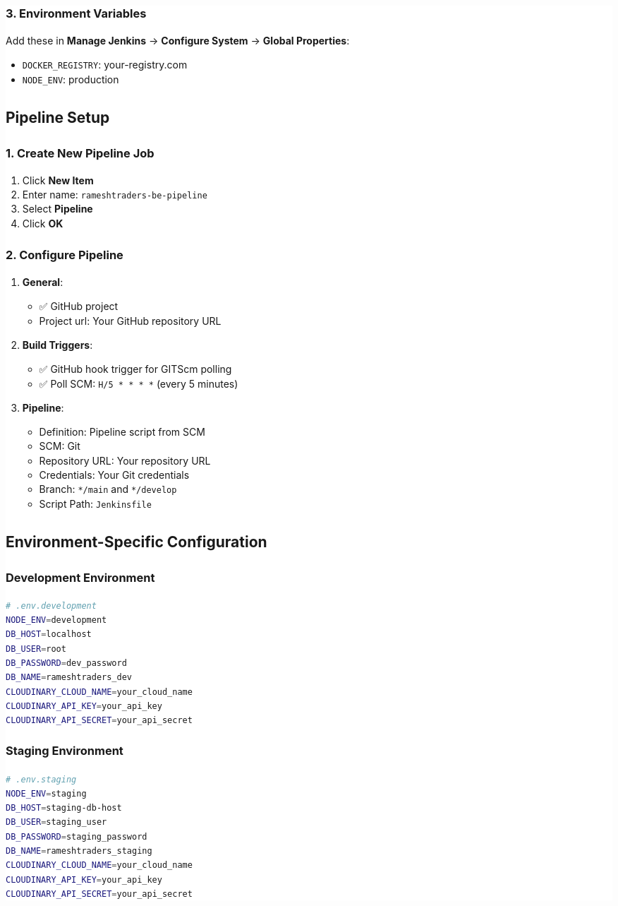 ### 3. Environment Variables
Add these in **Manage Jenkins** → **Configure System** → **Global Properties**:
- `DOCKER_REGISTRY`: your-registry.com
- `NODE_ENV`: production

## Pipeline Setup

### 1. Create New Pipeline Job
1. Click **New Item**
2. Enter name: `rameshtraders-be-pipeline`
3. Select **Pipeline**
4. Click **OK**

### 2. Configure Pipeline
1. **General**:
   - ✅ GitHub project
   - Project url: Your GitHub repository URL

2. **Build Triggers**:
   - ✅ GitHub hook trigger for GITScm polling
   - ✅ Poll SCM: `H/5 * * * *` (every 5 minutes)

3. **Pipeline**:
   - Definition: Pipeline script from SCM
   - SCM: Git
   - Repository URL: Your repository URL
   - Credentials: Your Git credentials
   - Branch: `*/main` and `*/develop`
   - Script Path: `Jenkinsfile`

## Environment-Specific Configuration

### Development Environment
```bash
# .env.development
NODE_ENV=development
DB_HOST=localhost
DB_USER=root
DB_PASSWORD=dev_password
DB_NAME=rameshtraders_dev
CLOUDINARY_CLOUD_NAME=your_cloud_name
CLOUDINARY_API_KEY=your_api_key
CLOUDINARY_API_SECRET=your_api_secret
```

### Staging Environment
```bash
# .env.staging
NODE_ENV=staging
DB_HOST=staging-db-host
DB_USER=staging_user
DB_PASSWORD=staging_password
DB_NAME=rameshtraders_staging
CLOUDINARY_CLOUD_NAME=your_cloud_name
CLOUDINARY_API_KEY=your_api_key
CLOUDINARY_API_SECRET=your_api_secret
```

